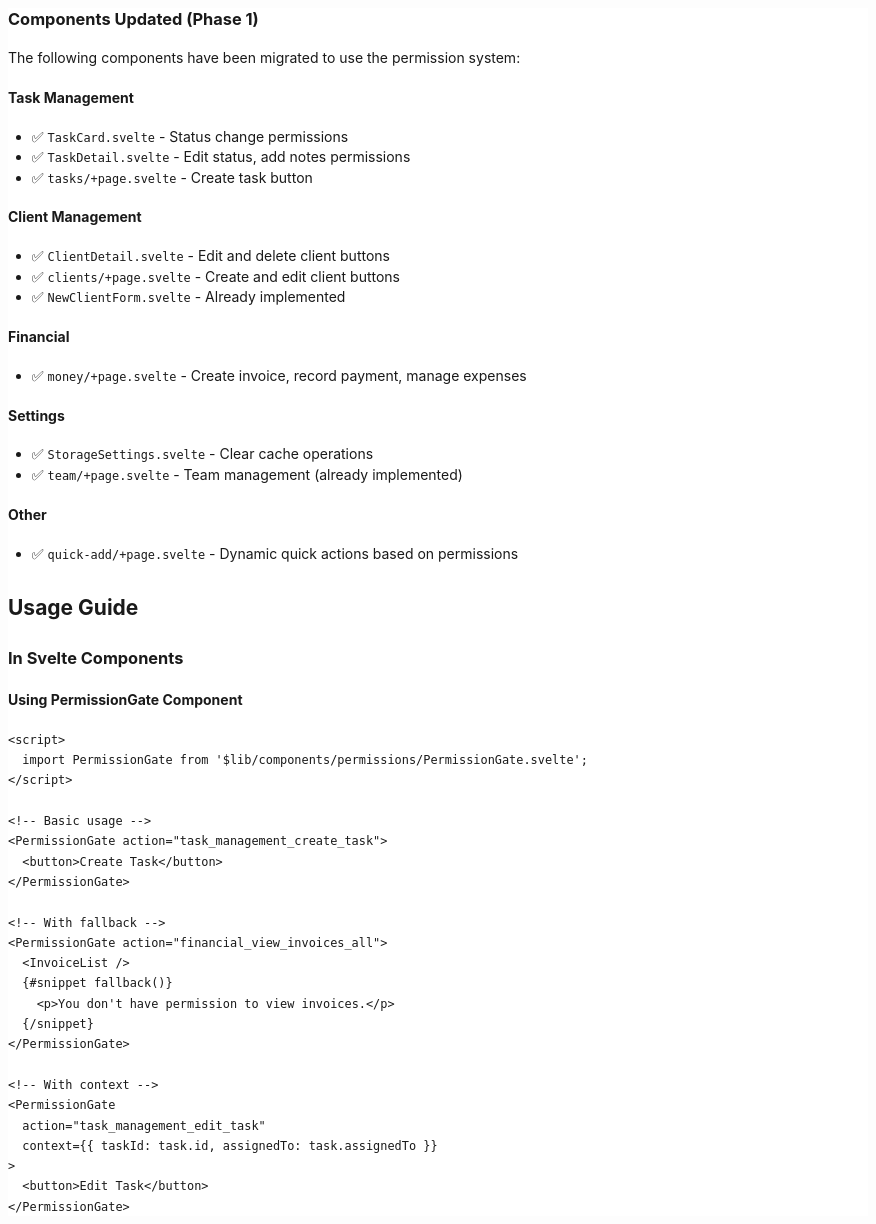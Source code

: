 ### Components Updated (Phase 1)

The following components have been migrated to use the permission system:

#### Task Management
- ✅ `TaskCard.svelte` - Status change permissions
- ✅ `TaskDetail.svelte` - Edit status, add notes permissions
- ✅ `tasks/+page.svelte` - Create task button

#### Client Management  
- ✅ `ClientDetail.svelte` - Edit and delete client buttons
- ✅ `clients/+page.svelte` - Create and edit client buttons
- ✅ `NewClientForm.svelte` - Already implemented

#### Financial
- ✅ `money/+page.svelte` - Create invoice, record payment, manage expenses

#### Settings
- ✅ `StorageSettings.svelte` - Clear cache operations
- ✅ `team/+page.svelte` - Team management (already implemented)

#### Other
- ✅ `quick-add/+page.svelte` - Dynamic quick actions based on permissions

## Usage Guide

### In Svelte Components

#### Using PermissionGate Component
```svelte
<script>
  import PermissionGate from '$lib/components/permissions/PermissionGate.svelte';
</script>

<!-- Basic usage -->
<PermissionGate action="task_management_create_task">
  <button>Create Task</button>
</PermissionGate>

<!-- With fallback -->
<PermissionGate action="financial_view_invoices_all">
  <InvoiceList />
  {#snippet fallback()}
    <p>You don't have permission to view invoices.</p>
  {/snippet}
</PermissionGate>

<!-- With context -->
<PermissionGate 
  action="task_management_edit_task" 
  context={{ taskId: task.id, assignedTo: task.assignedTo }}
>
  <button>Edit Task</button>
</PermissionGate>
```
